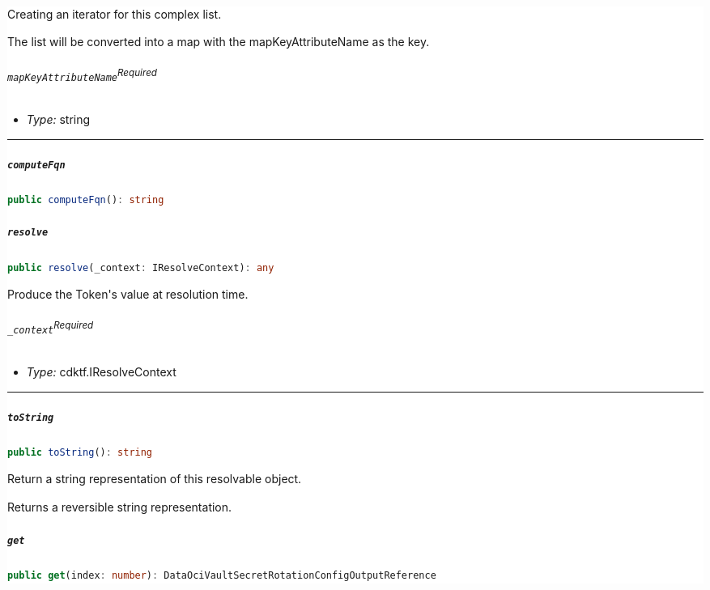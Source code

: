 Creating an iterator for this complex list.

The list will be converted into a map with the mapKeyAttributeName as the key.

###### `mapKeyAttributeName`<sup>Required</sup> <a name="mapKeyAttributeName" id="rhizo-co-terraform-provider-oci.dataOciVaultSecret.DataOciVaultSecretRotationConfigList.allWithMapKey.parameter.mapKeyAttributeName"></a>

- *Type:* string

---

##### `computeFqn` <a name="computeFqn" id="rhizo-co-terraform-provider-oci.dataOciVaultSecret.DataOciVaultSecretRotationConfigList.computeFqn"></a>

```typescript
public computeFqn(): string
```

##### `resolve` <a name="resolve" id="rhizo-co-terraform-provider-oci.dataOciVaultSecret.DataOciVaultSecretRotationConfigList.resolve"></a>

```typescript
public resolve(_context: IResolveContext): any
```

Produce the Token's value at resolution time.

###### `_context`<sup>Required</sup> <a name="_context" id="rhizo-co-terraform-provider-oci.dataOciVaultSecret.DataOciVaultSecretRotationConfigList.resolve.parameter._context"></a>

- *Type:* cdktf.IResolveContext

---

##### `toString` <a name="toString" id="rhizo-co-terraform-provider-oci.dataOciVaultSecret.DataOciVaultSecretRotationConfigList.toString"></a>

```typescript
public toString(): string
```

Return a string representation of this resolvable object.

Returns a reversible string representation.

##### `get` <a name="get" id="rhizo-co-terraform-provider-oci.dataOciVaultSecret.DataOciVaultSecretRotationConfigList.get"></a>

```typescript
public get(index: number): DataOciVaultSecretRotationConfigOutputReference
```
